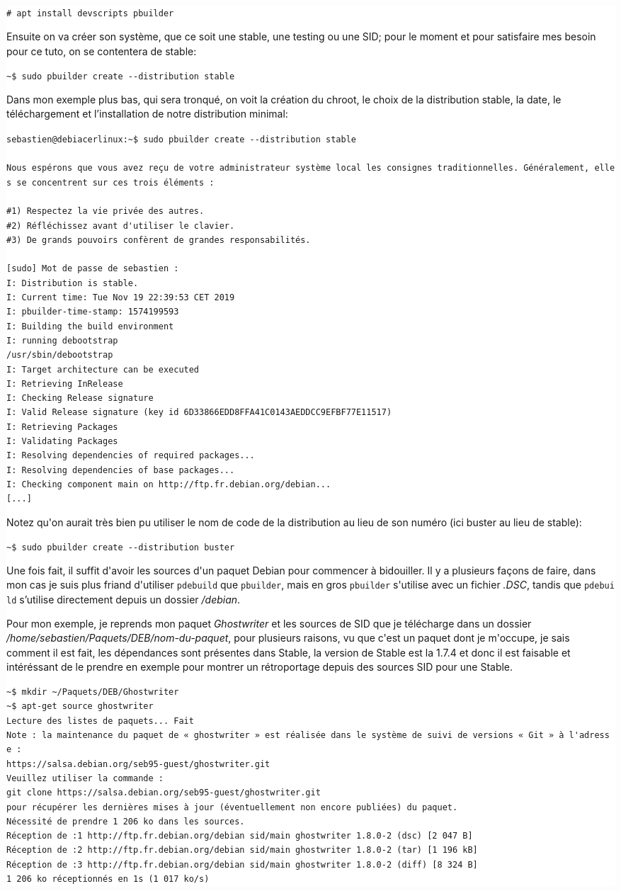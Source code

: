     # apt install devscripts pbuilder

Ensuite on va créer son système, que ce soit une stable, une testing ou une SID; pour le moment et pour satisfaire mes besoin pour ce tuto, on se contentera de stable:

    ~$ sudo pbuilder create --distribution stable
     
Dans mon exemple plus bas, qui sera tronqué, on voit la création du chroot, le choix de la distribution stable, la date, le téléchargement et l’installation de notre distribution minimal:

    sebastien@debiacerlinux:~$ sudo pbuilder create --distribution stable

    Nous espérons que vous avez reçu de votre administrateur système local les consignes traditionnelles. Généralement, elles se concentrent sur ces trois éléments :

    #1) Respectez la vie privée des autres.
    #2) Réfléchissez avant d'utiliser le clavier.
    #3) De grands pouvoirs confèrent de grandes responsabilités.

    [sudo] Mot de passe de sebastien : 
    I: Distribution is stable.
    I: Current time: Tue Nov 19 22:39:53 CET 2019
    I: pbuilder-time-stamp: 1574199593
    I: Building the build environment
    I: running debootstrap
    /usr/sbin/debootstrap
    I: Target architecture can be executed
    I: Retrieving InRelease 
    I: Checking Release signature
    I: Valid Release signature (key id 6D33866EDD8FFA41C0143AEDDCC9EFBF77E11517)
    I: Retrieving Packages 
    I: Validating Packages 
    I: Resolving dependencies of required packages...
    I: Resolving dependencies of base packages...
    I: Checking component main on http://ftp.fr.debian.org/debian...
    [...]

Notez qu'on aurait très bien pu utiliser le nom de code de la distribution au lieu de son numéro (ici buster au lieu de stable):

    ~$ sudo pbuilder create --distribution buster

Une fois fait, il suffit d'avoir les sources d'un paquet Debian pour commencer à bidouiller. Il y a plusieurs façons de faire, dans mon cas je suis plus friand d'utiliser `pdebuild` que `pbuilder`, mais en gros `pbuilder` s'utilise avec un fichier *.DSC*, tandis que `pdebuild` s’utilise directement depuis un dossier */debian*.

Pour mon exemple, je reprends mon paquet *Ghostwriter* et les sources de SID que je télécharge dans un dossier */home/sebastien/Paquets/DEB/nom-du-paquet*, pour plusieurs raisons, vu que c'est un paquet dont je m'occupe, je sais comment il est fait, les dépendances sont présentes dans Stable, la version de Stable est la 1.7.4 et donc il est faisable et intéréssant de le prendre en exemple pour montrer un rétroportage depuis des sources SID pour une Stable.

    ~$ mkdir ~/Paquets/DEB/Ghostwriter
    ~$ apt-get source ghostwriter
    Lecture des listes de paquets... Fait
    Note : la maintenance du paquet de « ghostwriter » est réalisée dans le système de suivi de versions « Git » à l'adresse :
    https://salsa.debian.org/seb95-guest/ghostwriter.git
    Veuillez utiliser la commande :
    git clone https://salsa.debian.org/seb95-guest/ghostwriter.git
    pour récupérer les dernières mises à jour (éventuellement non encore publiées) du paquet.
    Nécessité de prendre 1 206 ko dans les sources.
    Réception de :1 http://ftp.fr.debian.org/debian sid/main ghostwriter 1.8.0-2 (dsc) [2 047 B]
    Réception de :2 http://ftp.fr.debian.org/debian sid/main ghostwriter 1.8.0-2 (tar) [1 196 kB]
    Réception de :3 http://ftp.fr.debian.org/debian sid/main ghostwriter 1.8.0-2 (diff) [8 324 B]
    1 206 ko réceptionnés en 1s (1 017 ko/s)   